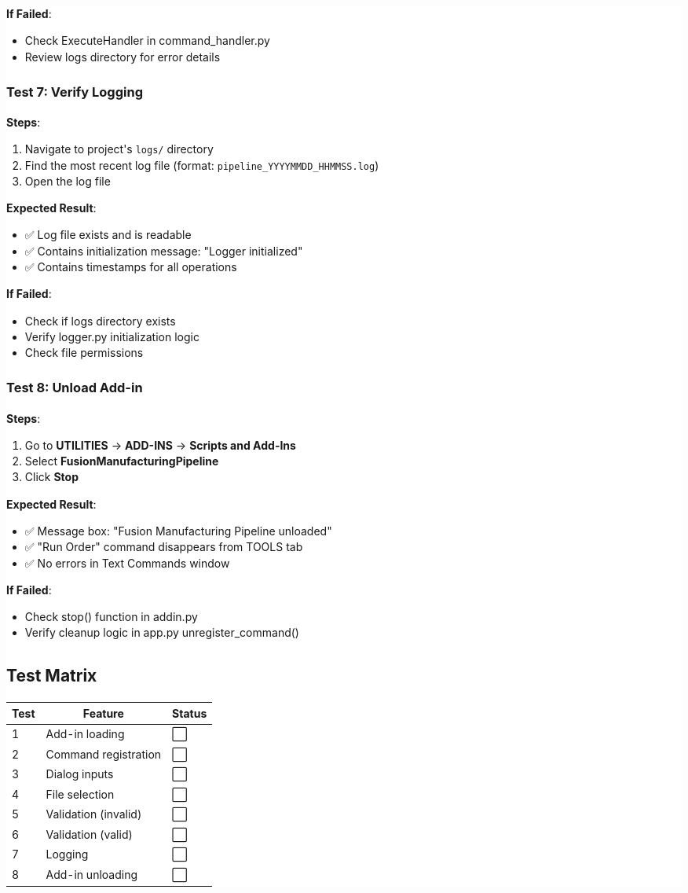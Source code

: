 **If Failed**:
- Check ExecuteHandler in command_handler.py
- Review logs directory for error details

### Test 7: Verify Logging

**Steps**:
1. Navigate to project's `logs/` directory
2. Find the most recent log file (format: `pipeline_YYYYMMDD_HHMMSS.log`)
3. Open the log file

**Expected Result**:
- ✅ Log file exists and is readable
- ✅ Contains initialization message: "Logger initialized"
- ✅ Contains timestamps for all operations

**If Failed**:
- Check if logs directory exists
- Verify logger.py initialization logic
- Check file permissions

### Test 8: Unload Add-in

**Steps**:
1. Go to **UTILITIES** → **ADD-INS** → **Scripts and Add-Ins**
2. Select **FusionManufacturingPipeline**
3. Click **Stop**

**Expected Result**:
- ✅ Message box: "Fusion Manufacturing Pipeline unloaded"
- ✅ "Run Order" command disappears from TOOLS tab
- ✅ No errors in Text Commands window

**If Failed**:
- Check stop() function in addin.py
- Verify cleanup logic in app.py unregister_command()

## Test Matrix

| Test | Feature | Status |
|------|---------|--------|
| 1 | Add-in loading | ⬜ |
| 2 | Command registration | ⬜ |
| 3 | Dialog inputs | ⬜ |
| 4 | File selection | ⬜ |
| 5 | Validation (invalid) | ⬜ |
| 6 | Validation (valid) | ⬜ |
| 7 | Logging | ⬜ |
| 8 | Add-in unloading | ⬜ |
